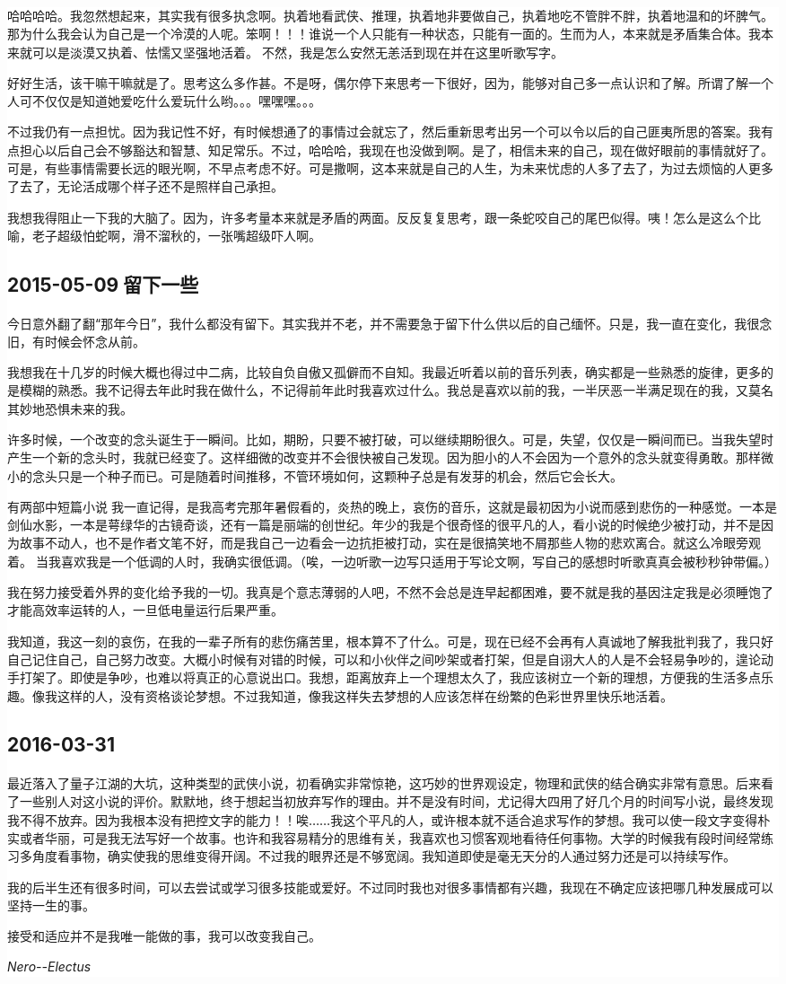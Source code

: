 哈哈哈哈。我忽然想起来，其实我有很多执念啊。执着地看武侠、推理，执着地非要做自己，执着地吃不管胖不胖，执着地温和的坏脾气。那为什么我会认为自己是一个冷漠的人呢。笨啊！！！谁说一个人只能有一种状态，只能有一面的。生而为人，本来就是矛盾集合体。我本来就可以是淡漠又执着、怯懦又坚强地活着。 不然，我是怎么安然无恙活到现在并在这里听歌写字。

好好生活，该干嘛干嘛就是了。思考这么多作甚。不是呀，偶尔停下来思考一下很好，因为，能够对自己多一点认识和了解。所谓了解一个人可不仅仅是知道她爱吃什么爱玩什么哟。。。嘿嘿嘿。。。

不过我仍有一点担忧。因为我记性不好，有时候想通了的事情过会就忘了，然后重新思考出另一个可以令以后的自己匪夷所思的答案。我有点担心以后自己会不够豁达和智慧、知足常乐。不过，哈哈哈，我现在也没做到啊。是了，相信未来的自己，现在做好眼前的事情就好了。可是，有些事情需要长远的眼光啊，不早点考虑不好。可是撒啊，这本来就是自己的人生，为未来忧虑的人多了去了，为过去烦恼的人更多了去了，无论活成哪个样子还不是照样自己承担。

我想我得阻止一下我的大脑了。因为，许多考量本来就是矛盾的两面。反反复复思考，跟一条蛇咬自己的尾巴似得。咦！怎么是这么个比喻，老子超级怕蛇啊，滑不溜秋的，一张嘴超级吓人啊。

## 2015-05-09 留下一些

今日意外翻了翻“那年今日”，我什么都没有留下。其实我并不老，并不需要急于留下什么供以后的自己缅怀。只是，我一直在变化，我很念旧，有时候会怀念从前。

我想我在十几岁的时候大概也得过中二病，比较自负自傲又孤僻而不自知。我最近听着以前的音乐列表，确实都是一些熟悉的旋律，更多的是模糊的熟悉。我不记得去年此时我在做什么，不记得前年此时我喜欢过什么。我总是喜欢以前的我，一半厌恶一半满足现在的我，又莫名其妙地恐惧未来的我。

许多时候，一个改变的念头诞生于一瞬间。比如，期盼，只要不被打破，可以继续期盼很久。可是，失望，仅仅是一瞬间而已。当我失望时产生一个新的念头时，我就已经变了。这样细微的改变并不会很快被自己发现。因为胆小的人不会因为一个意外的念头就变得勇敢。那样微小的念头只是一个种子而已。可是随着时间推移，不管环境如何，这颗种子总是有发芽的机会，然后它会长大。

有两部中短篇小说 我一直记得，是我高考完那年暑假看的，炎热的晚上，哀伤的音乐，这就是最初因为小说而感到悲伤的一种感觉。一本是剑仙水影，一本是萼绿华的古镜奇谈，还有一篇是丽端的创世纪。年少的我是个很奇怪的很平凡的人，看小说的时候绝少被打动，并不是因为故事不动人，也不是作者文笔不好，而是我自己一边看会一边抗拒被打动，实在是很搞笑地不屑那些人物的悲欢离合。就这么冷眼旁观着。
当我喜欢我是一个低调的人时，我确实很低调。（唉，一边听歌一边写只适用于写论文啊，写自己的感想时听歌真真会被秒秒钟带偏。）

我在努力接受着外界的变化给予我的一切。我真是个意志薄弱的人吧，不然不会总是连早起都困难，要不就是我的基因注定我是必须睡饱了才能高效率运转的人，一旦低电量运行后果严重。

我知道，我这一刻的哀伤，在我的一辈子所有的悲伤痛苦里，根本算不了什么。可是，现在已经不会再有人真诚地了解我批判我了，我只好自己记住自己，自己努力改变。大概小时候有对错的时候，可以和小伙伴之间吵架或者打架，但是自诩大人的人是不会轻易争吵的，遑论动手打架了。即使是争吵，也难以将真正的心意说出口。我想，距离放弃上一个理想太久了，我应该树立一个新的理想，方便我的生活多点乐趣。像我这样的人，没有资格谈论梦想。不过我知道，像我这样失去梦想的人应该怎样在纷繁的色彩世界里快乐地活着。

## 2016-03-31

最近落入了量子江湖的大坑，这种类型的武侠小说，初看确实非常惊艳，这巧妙的世界观设定，物理和武侠的结合确实非常有意思。后来看了一些别人对这小说的评价。默默地，终于想起当初放弃写作的理由。并不是没有时间，尤记得大四用了好几个月的时间写小说，最终发现我不得不放弃。因为我根本没有把控文字的能力！！唉……我这个平凡的人，或许根本就不适合追求写作的梦想。我可以使一段文字变得朴实或者华丽，可是我无法写好一个故事。也许和我容易精分的思维有关，我喜欢也习惯客观地看待任何事物。大学的时候我有段时间经常练习多角度看事物，确实使我的思维变得开阔。不过我的眼界还是不够宽阔。我知道即使是毫无天分的人通过努力还是可以持续写作。

我的后半生还有很多时间，可以去尝试或学习很多技能或爱好。不过同时我也对很多事情都有兴趣，我现在不确定应该把哪几种发展成可以坚持一生的事。

接受和适应并不是我唯一能做的事，我可以改变我自己。

*Nero--Electus*
